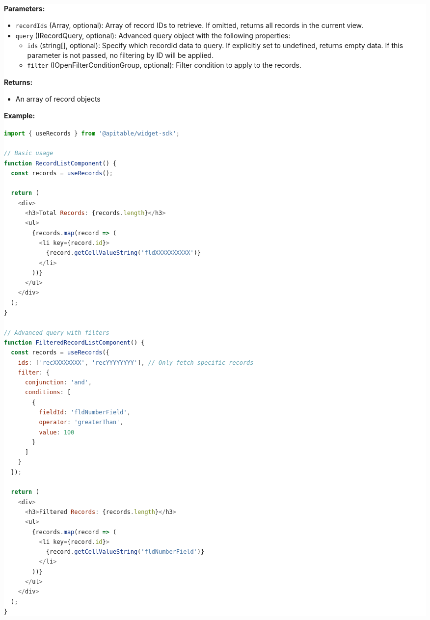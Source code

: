 **Parameters:**
- `recordIds` (Array, optional): Array of record IDs to retrieve. If omitted, returns all records in the current view.
- `query` (IRecordQuery, optional): Advanced query object with the following properties:
  - `ids` (string[], optional): Specify which recordId data to query. If explicitly set to undefined, returns empty data. If this parameter is not passed, no filtering by ID will be applied.
  - `filter` (IOpenFilterConditionGroup, optional): Filter condition to apply to the records.

**Returns:**
- An array of record objects

**Example:**
```javascript
import { useRecords } from '@apitable/widget-sdk';

// Basic usage
function RecordListComponent() {
  const records = useRecords();
  
  return (
    <div>
      <h3>Total Records: {records.length}</h3>
      <ul>
        {records.map(record => (
          <li key={record.id}>
            {record.getCellValueString('fldXXXXXXXXXX')}
          </li>
        ))}
      </ul>
    </div>
  );
}

// Advanced query with filters
function FilteredRecordListComponent() {
  const records = useRecords({
    ids: ['recXXXXXXXX', 'recYYYYYYYY'], // Only fetch specific records
    filter: {
      conjunction: 'and',
      conditions: [
        {
          fieldId: 'fldNumberField',
          operator: 'greaterThan',
          value: 100
        }
      ]
    }
  });
  
  return (
    <div>
      <h3>Filtered Records: {records.length}</h3>
      <ul>
        {records.map(record => (
          <li key={record.id}>
            {record.getCellValueString('fldNumberField')}
          </li>
        ))}
      </ul>
    </div>
  );
}
```
